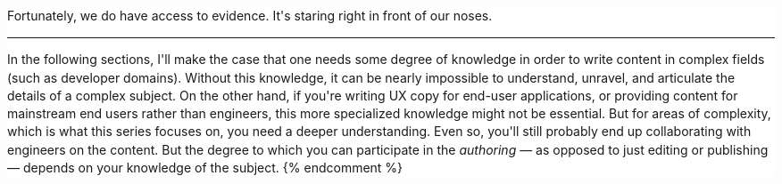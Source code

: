 Fortunately, we do have access to evidence. It's staring right in front of our noses.


---


In the following sections, I'll make the case that one needs some degree of knowledge in order to write content in complex fields (such as developer domains). Without this knowledge, it can be nearly impossible to understand, unravel, and articulate the details of a complex subject. On the other hand, if you're writing UX copy for end-user applications, or providing content for mainstream end users rather than engineers, this more specialized knowledge might not be essential. But for areas of complexity, which is what this series focuses on, you need a deeper understanding. Even so, you'll still probably end up collaborating with engineers on the content. But the degree to which you can participate in the *authoring* &mdash; as opposed to just editing or publishing &mdash; depends on your knowledge of the subject.
{% endcomment %}
